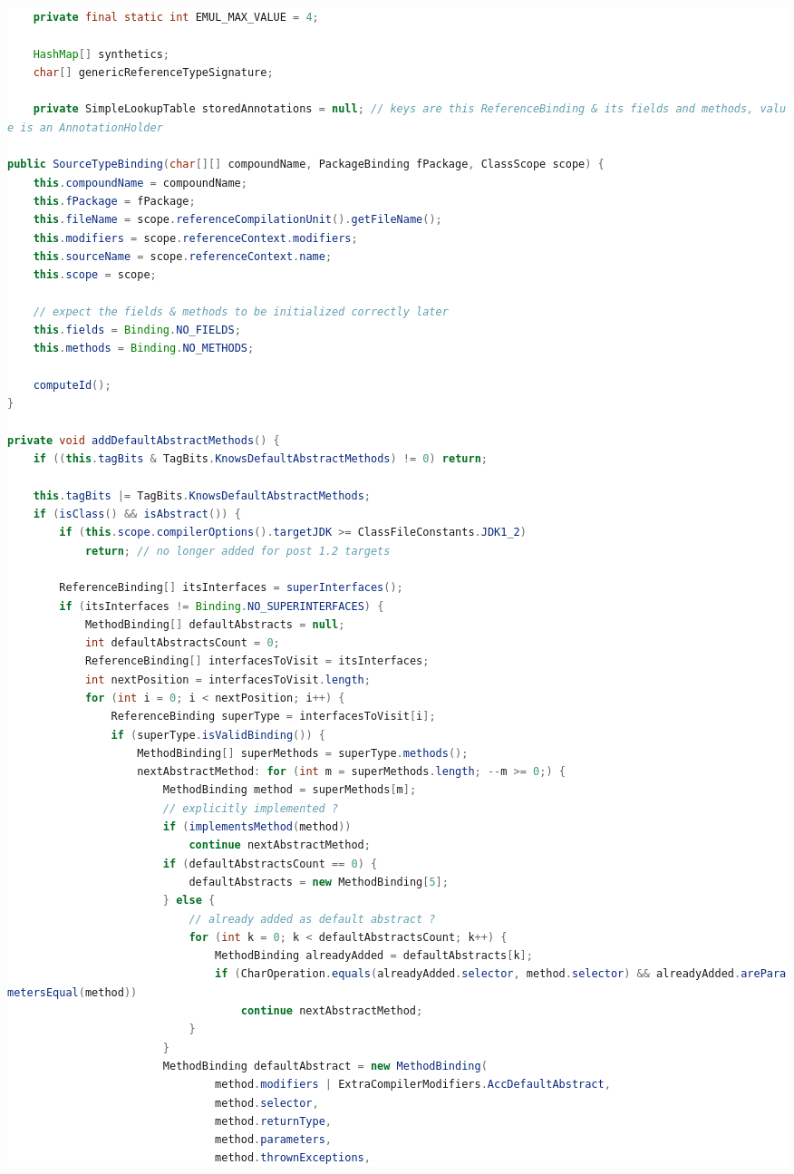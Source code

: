 ```java
	private final static int EMUL_MAX_VALUE = 4;

	HashMap[] synthetics;
	char[] genericReferenceTypeSignature;

	private SimpleLookupTable storedAnnotations = null; // keys are this ReferenceBinding & its fields and methods, value is an AnnotationHolder

public SourceTypeBinding(char[][] compoundName, PackageBinding fPackage, ClassScope scope) {
	this.compoundName = compoundName;
	this.fPackage = fPackage;
	this.fileName = scope.referenceCompilationUnit().getFileName();
	this.modifiers = scope.referenceContext.modifiers;
	this.sourceName = scope.referenceContext.name;
	this.scope = scope;

	// expect the fields & methods to be initialized correctly later
	this.fields = Binding.NO_FIELDS;
	this.methods = Binding.NO_METHODS;

	computeId();
}

private void addDefaultAbstractMethods() {
	if ((this.tagBits & TagBits.KnowsDefaultAbstractMethods) != 0) return;

	this.tagBits |= TagBits.KnowsDefaultAbstractMethods;
	if (isClass() && isAbstract()) {
		if (this.scope.compilerOptions().targetJDK >= ClassFileConstants.JDK1_2)
			return; // no longer added for post 1.2 targets

		ReferenceBinding[] itsInterfaces = superInterfaces();
		if (itsInterfaces != Binding.NO_SUPERINTERFACES) {
			MethodBinding[] defaultAbstracts = null;
			int defaultAbstractsCount = 0;
			ReferenceBinding[] interfacesToVisit = itsInterfaces;
			int nextPosition = interfacesToVisit.length;
			for (int i = 0; i < nextPosition; i++) {
				ReferenceBinding superType = interfacesToVisit[i];
				if (superType.isValidBinding()) {
					MethodBinding[] superMethods = superType.methods();
					nextAbstractMethod: for (int m = superMethods.length; --m >= 0;) {
						MethodBinding method = superMethods[m];
						// explicitly implemented ?
						if (implementsMethod(method))
							continue nextAbstractMethod;
						if (defaultAbstractsCount == 0) {
							defaultAbstracts = new MethodBinding[5];
						} else {
							// already added as default abstract ?
							for (int k = 0; k < defaultAbstractsCount; k++) {
								MethodBinding alreadyAdded = defaultAbstracts[k];
								if (CharOperation.equals(alreadyAdded.selector, method.selector) && alreadyAdded.areParametersEqual(method))
									continue nextAbstractMethod;
							}
						}
						MethodBinding defaultAbstract = new MethodBinding(
								method.modifiers | ExtraCompilerModifiers.AccDefaultAbstract,
								method.selector,
								method.returnType,
								method.parameters,
								method.thrownExceptions,
```